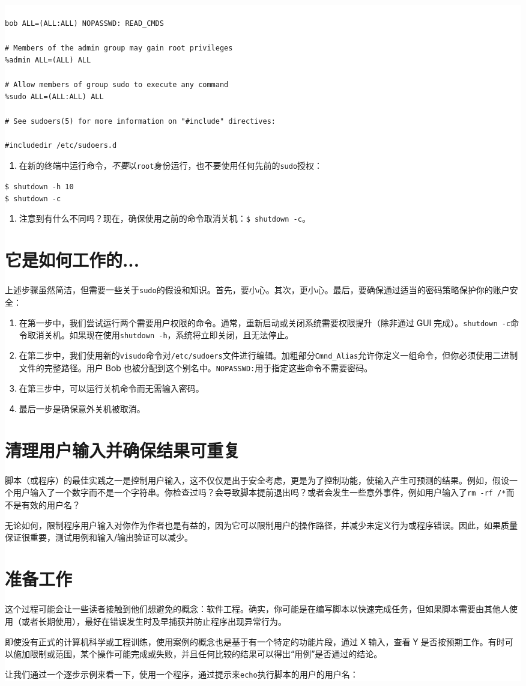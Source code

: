```

bob ALL=(ALL:ALL) NOPASSWD: READ_CMDS

# Members of the admin group may gain root privileges
%admin ALL=(ALL) ALL

# Allow members of group sudo to execute any command
%sudo ALL=(ALL:ALL) ALL

# See sudoers(5) for more information on "#include" directives:

#includedir /etc/sudoers.d

```

1.  在新的终端中运行命令，*不要*以`root`身份运行，也不要使用任何先前的`sudo`授权：

```
$ shutdown -h 10
$ shutdown -c
```

1.  注意到有什么不同吗？现在，确保使用之前的命令取消关机：`$ shutdown -c`。

# 它是如何工作的...

上述步骤虽然简洁，但需要一些关于`sudo`的假设和知识。首先，要小心。其次，更小心。最后，要确保通过适当的密码策略保护你的账户安全：

1.  在第一步中，我们尝试运行两个需要用户权限的命令。通常，重新启动或关闭系统需要权限提升（除非通过 GUI 完成）。`shutdown -c`命令取消关机。如果现在使用`shutdown -h`，系统将立即关闭，且无法停止。

1.  在第二步中，我们使用新的`visudo`命令对`/etc/sudoers`文件进行编辑。加粗部分`Cmnd_Alias`允许你定义一组命令，但你必须使用二进制文件的完整路径。用户 Bob 也被分配到这个别名中。`NOPASSWD:`用于指定这些命令不需要密码。

1.  在第三步中，可以运行关机命令而无需输入密码。

1.  最后一步是确保意外关机被取消。

# 清理用户输入并确保结果可重复

脚本（或程序）的最佳实践之一是控制用户输入，这不仅仅是出于安全考虑，更是为了控制功能，使输入产生可预测的结果。例如，假设一个用户输入了一个数字而不是一个字符串。你检查过吗？会导致脚本提前退出吗？或者会发生一些意外事件，例如用户输入了`rm -rf /*`而不是有效的用户名？

无论如何，限制程序用户输入对你作为作者也是有益的，因为它可以限制用户的操作路径，并减少未定义行为或程序错误。因此，如果质量保证很重要，测试用例和输入/输出验证可以减少。

# 准备工作

这个过程可能会让一些读者接触到他们想避免的概念：软件工程。确实，你可能是在编写脚本以快速完成任务，但如果脚本需要由其他人使用（或者长期使用），最好在错误发生时及早捕获并防止程序出现异常行为。

即使没有正式的计算机科学或工程训练，使用案例的概念也是基于有一个特定的功能片段，通过 X 输入，查看 Y 是否按预期工作。有时可以施加限制或范围，某个操作可能完成或失败，并且任何比较的结果可以得出“用例”是否通过的结论。

让我们通过一个逐步示例来看一下，使用一个程序，通过提示来`echo`执行脚本的用户的用户名：
